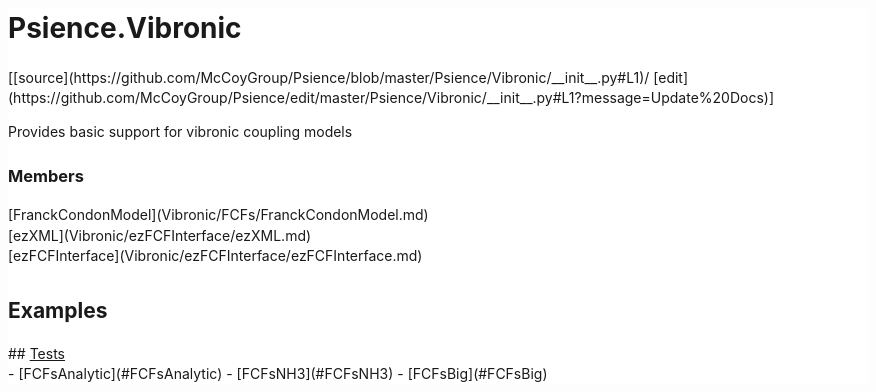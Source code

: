 # <a id="Psience.Vibronic">Psience.Vibronic</a> 
<div class="docs-source-link" markdown="1">
[[source](https://github.com/McCoyGroup/Psience/blob/master/Psience/Vibronic/__init__.py#L1)/
[edit](https://github.com/McCoyGroup/Psience/edit/master/Psience/Vibronic/__init__.py#L1?message=Update%20Docs)]
</div>
    
Provides basic support for vibronic coupling models

### Members
<div class="container alert alert-secondary bg-light">
  <div class="row">
   <div class="col" markdown="1">
[FranckCondonModel](Vibronic/FCFs/FranckCondonModel.md)   
</div>
   <div class="col" markdown="1">
[ezXML](Vibronic/ezFCFInterface/ezXML.md)   
</div>
   <div class="col" markdown="1">
[ezFCFInterface](Vibronic/ezFCFInterface/ezFCFInterface.md)   
</div>
</div>
  <div class="row">
   <div class="col" markdown="1">
   
</div>
   <div class="col" markdown="1">
   
</div>
   <div class="col" markdown="1">
   
</div>
</div>
</div>





## Examples













<div class="collapsible-section">
 <div class="collapsible-section collapsible-section-header" markdown="1">
## <a class="collapse-link" data-toggle="collapse" href="#Tests-a1c835" markdown="1"> Tests</a> <a class="float-right" data-toggle="collapse" href="#Tests-a1c835"><i class="fa fa-chevron-down"></i></a>
 </div>
 <div class="collapsible-section collapsible-section-body collapse show" id="Tests-a1c835" markdown="1">
 - [FCFsAnalytic](#FCFsAnalytic)
- [FCFsNH3](#FCFsNH3)
- [FCFsBig](#FCFsBig)
